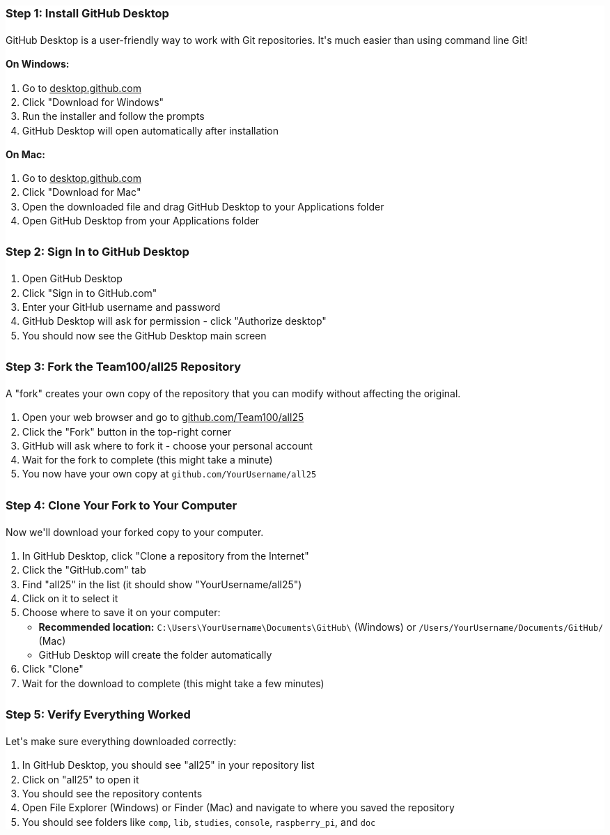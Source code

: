 ### Step 1: Install GitHub Desktop
GitHub Desktop is a user-friendly way to work with Git repositories. It's much easier than using command line Git!

**On Windows:**
1. Go to [desktop.github.com](https://desktop.github.com)
2. Click "Download for Windows"
3. Run the installer and follow the prompts
4. GitHub Desktop will open automatically after installation

**On Mac:**
1. Go to [desktop.github.com](https://desktop.github.com)
2. Click "Download for Mac"
3. Open the downloaded file and drag GitHub Desktop to your Applications folder
4. Open GitHub Desktop from your Applications folder

### Step 2: Sign In to GitHub Desktop
1. Open GitHub Desktop
2. Click "Sign in to GitHub.com"
3. Enter your GitHub username and password
4. GitHub Desktop will ask for permission - click "Authorize desktop"
5. You should now see the GitHub Desktop main screen

### Step 3: Fork the Team100/all25 Repository
A "fork" creates your own copy of the repository that you can modify without affecting the original.

1. Open your web browser and go to [github.com/Team100/all25](https://github.com/Team100/all25)
2. Click the "Fork" button in the top-right corner
3. GitHub will ask where to fork it - choose your personal account
4. Wait for the fork to complete (this might take a minute)
5. You now have your own copy at `github.com/YourUsername/all25`

### Step 4: Clone Your Fork to Your Computer
Now we'll download your forked copy to your computer.

1. In GitHub Desktop, click "Clone a repository from the Internet"
2. Click the "GitHub.com" tab
3. Find "all25" in the list (it should show "YourUsername/all25")
4. Click on it to select it
5. Choose where to save it on your computer:
   - **Recommended location:** `C:\Users\YourUsername\Documents\GitHub\` (Windows) or `/Users/YourUsername/Documents/GitHub/` (Mac)
   - GitHub Desktop will create the folder automatically
6. Click "Clone"
7. Wait for the download to complete (this might take a few minutes)

### Step 5: Verify Everything Worked
Let's make sure everything downloaded correctly:

1. In GitHub Desktop, you should see "all25" in your repository list
2. Click on "all25" to open it
3. You should see the repository contents
4. Open File Explorer (Windows) or Finder (Mac) and navigate to where you saved the repository
5. You should see folders like `comp`, `lib`, `studies`, `console`, `raspberry_pi`, and `doc`
